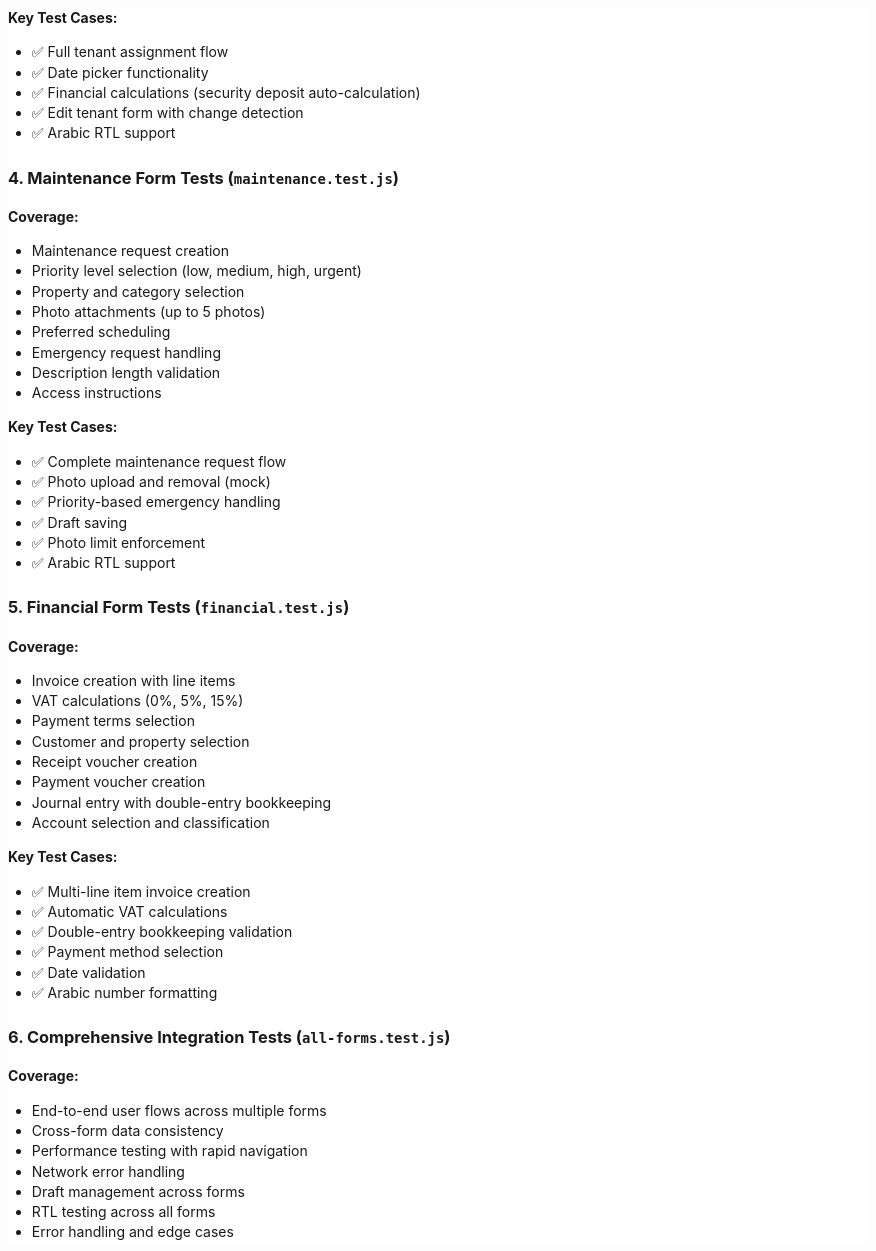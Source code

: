 **Key Test Cases:**
- ✅ Full tenant assignment flow
- ✅ Date picker functionality
- ✅ Financial calculations (security deposit auto-calculation)
- ✅ Edit tenant form with change detection
- ✅ Arabic RTL support

### 4. Maintenance Form Tests (`maintenance.test.js`)

**Coverage:**
- Maintenance request creation
- Priority level selection (low, medium, high, urgent)
- Property and category selection
- Photo attachments (up to 5 photos)
- Preferred scheduling
- Emergency request handling
- Description length validation
- Access instructions

**Key Test Cases:**
- ✅ Complete maintenance request flow
- ✅ Photo upload and removal (mock)
- ✅ Priority-based emergency handling
- ✅ Draft saving
- ✅ Photo limit enforcement
- ✅ Arabic RTL support

### 5. Financial Form Tests (`financial.test.js`)

**Coverage:**
- Invoice creation with line items
- VAT calculations (0%, 5%, 15%)
- Payment terms selection
- Customer and property selection
- Receipt voucher creation
- Payment voucher creation
- Journal entry with double-entry bookkeeping
- Account selection and classification

**Key Test Cases:**
- ✅ Multi-line item invoice creation
- ✅ Automatic VAT calculations
- ✅ Double-entry bookkeeping validation
- ✅ Payment method selection
- ✅ Date validation
- ✅ Arabic number formatting

### 6. Comprehensive Integration Tests (`all-forms.test.js`)

**Coverage:**
- End-to-end user flows across multiple forms
- Cross-form data consistency
- Performance testing with rapid navigation
- Network error handling
- Draft management across forms
- RTL testing across all forms
- Error handling and edge cases
